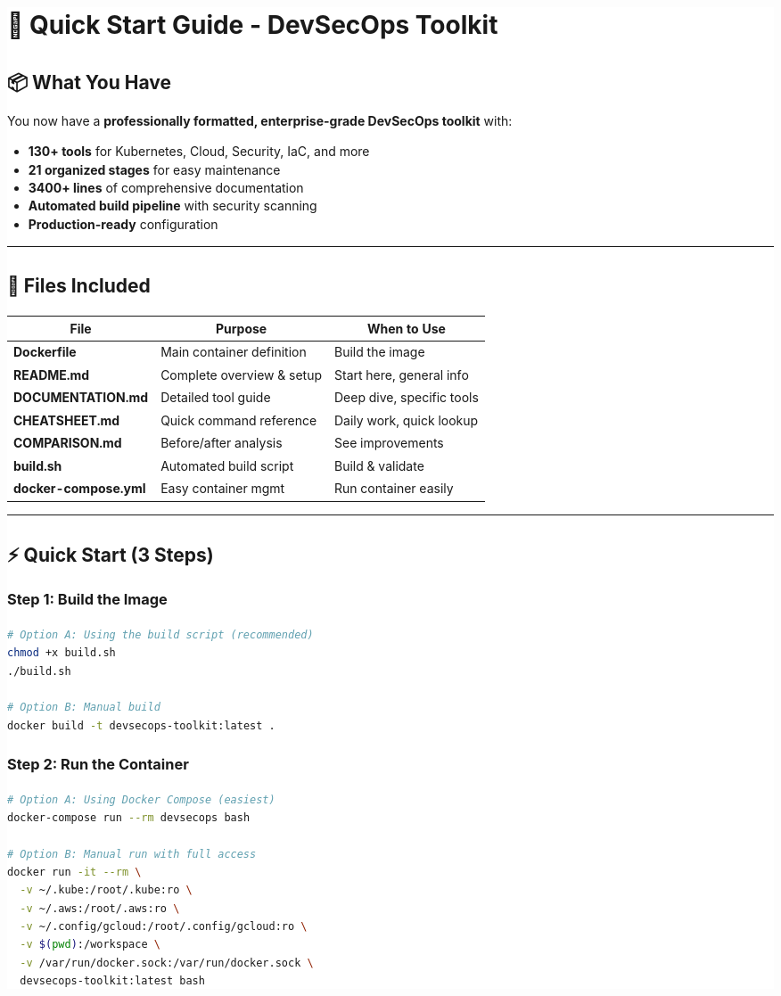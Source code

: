 # 🚀 Quick Start Guide - DevSecOps Toolkit

## 📦 What You Have

You now have a **professionally formatted, enterprise-grade DevSecOps toolkit** with:

- **130+ tools** for Kubernetes, Cloud, Security, IaC, and more
- **21 organized stages** for easy maintenance
- **3400+ lines** of comprehensive documentation
- **Automated build pipeline** with security scanning
- **Production-ready** configuration

---

## 📁 Files Included

| File | Purpose | When to Use |
|------|---------|-------------|
| **Dockerfile** | Main container definition | Build the image |
| **README.md** | Complete overview & setup | Start here, general info |
| **DOCUMENTATION.md** | Detailed tool guide | Deep dive, specific tools |
| **CHEATSHEET.md** | Quick command reference | Daily work, quick lookup |
| **COMPARISON.md** | Before/after analysis | See improvements |
| **build.sh** | Automated build script | Build & validate |
| **docker-compose.yml** | Easy container mgmt | Run container easily |

---

## ⚡ Quick Start (3 Steps)

### Step 1: Build the Image

```bash
# Option A: Using the build script (recommended)
chmod +x build.sh
./build.sh

# Option B: Manual build
docker build -t devsecops-toolkit:latest .
```

### Step 2: Run the Container

```bash
# Option A: Using Docker Compose (easiest)
docker-compose run --rm devsecops bash

# Option B: Manual run with full access
docker run -it --rm \
  -v ~/.kube:/root/.kube:ro \
  -v ~/.aws:/root/.aws:ro \
  -v ~/.config/gcloud:/root/.config/gcloud:ro \
  -v $(pwd):/workspace \
  -v /var/run/docker.sock:/var/run/docker.sock \
  devsecops-toolkit:latest bash
```
